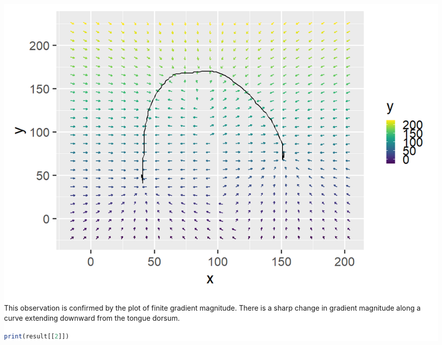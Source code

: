 ![](PrincipalCurves_files/figure-html/soak-1.png)

This observation is confirmed by the plot of finite gradient magnitude. There is a sharp change in gradient magnitude along a curve extending downward from the tongue dorsum.


```r
print(result[[2]])
```
